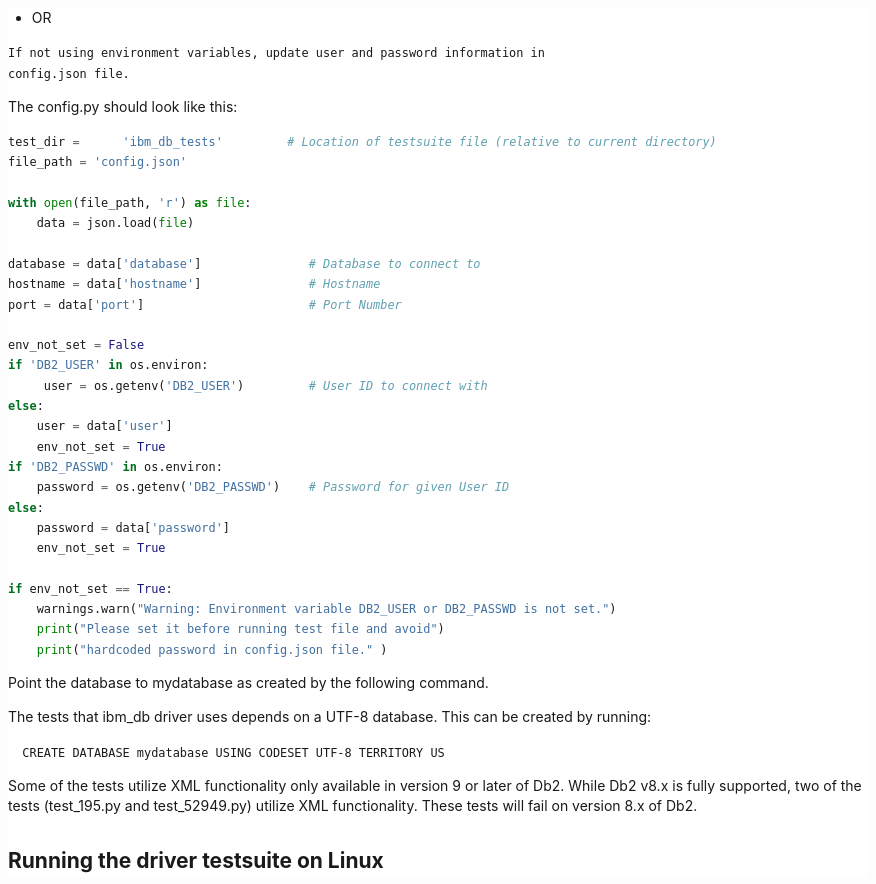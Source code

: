 - OR

```
If not using environment variables, update user and password information in
config.json file.

```

The config.py should look like this:

```python
test_dir =      'ibm_db_tests'         # Location of testsuite file (relative to current directory)
file_path = 'config.json'

with open(file_path, 'r') as file:
    data = json.load(file)

database = data['database']               # Database to connect to
hostname = data['hostname']               # Hostname
port = data['port']                       # Port Number

env_not_set = False
if 'DB2_USER' in os.environ:
     user = os.getenv('DB2_USER')         # User ID to connect with
else:
    user = data['user']
    env_not_set = True
if 'DB2_PASSWD' in os.environ:
    password = os.getenv('DB2_PASSWD')    # Password for given User ID
else:
    password = data['password']
    env_not_set = True

if env_not_set == True:
    warnings.warn("Warning: Environment variable DB2_USER or DB2_PASSWD is not set.")
    print("Please set it before running test file and avoid")
    print("hardcoded password in config.json file." )
```

Point the database to mydatabase as created by the following command.

The tests that ibm_db driver uses depends on a UTF-8 database. This can be
created by running:

```
  CREATE DATABASE mydatabase USING CODESET UTF-8 TERRITORY US
```

Some of the tests utilize XML functionality only available in version 9 or
later of Db2. While Db2 v8.x is fully supported, two of the tests
(test_195.py and test_52949.py) utilize XML functionality. These tests will
fail on version 8.x of Db2.

## Running the driver testsuite on Linux
